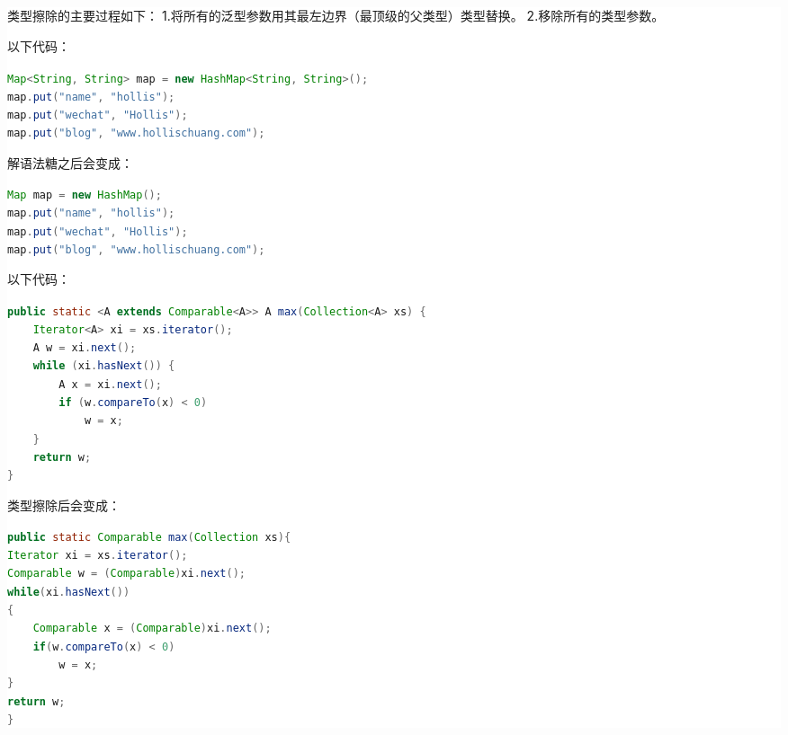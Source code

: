

类型擦除的主要过程如下： 1.将所有的泛型参数用其最左边界（最顶级的父类型）类型替换。 2.移除所有的类型参数。



以下代码：



```java
Map<String, String> map = new HashMap<String, String>();  
map.put("name", "hollis");  
map.put("wechat", "Hollis");  
map.put("blog", "www.hollischuang.com");
```



解语法糖之后会变成：



```java
Map map = new HashMap();  
map.put("name", "hollis");  
map.put("wechat", "Hollis");  
map.put("blog", "www.hollischuang.com");
```



以下代码：



```java
public static <A extends Comparable<A>> A max(Collection<A> xs) {
    Iterator<A> xi = xs.iterator();
    A w = xi.next();
    while (xi.hasNext()) {
        A x = xi.next();
        if (w.compareTo(x) < 0)
            w = x;
    }
    return w;
}
```



类型擦除后会变成：



```java
public static Comparable max(Collection xs){
Iterator xi = xs.iterator();
Comparable w = (Comparable)xi.next();
while(xi.hasNext())
{
    Comparable x = (Comparable)xi.next();
    if(w.compareTo(x) < 0)
        w = x;
}
return w;
}
```
